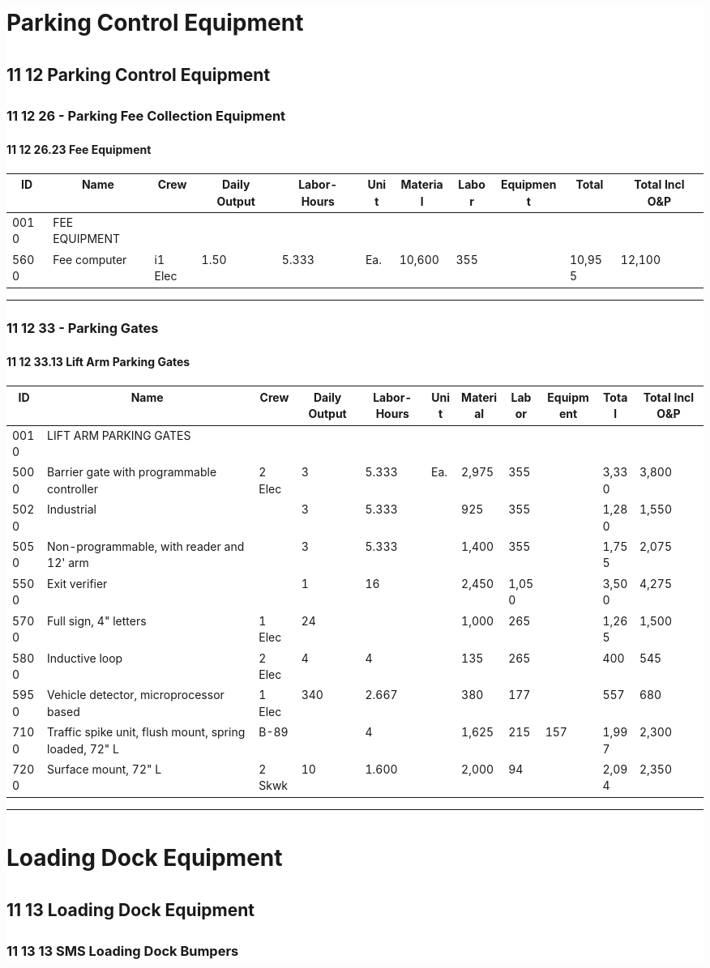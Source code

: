 # Parking Control Equipment

## 11 12 Parking Control Equipment

### 11 12 26 - Parking Fee Collection Equipment

#### 11 12 26.23 Fee Equipment

| ID   | Name                | Crew   | Daily Output | Labor-Hours | Unit | Material | Labor | Equipment | Total  | Total Incl O&P |
|------|---------------------|--------|-------------|-------------|------|----------|-------|-----------|--------|----------------|
| 0010 | FEE EQUIPMENT       |        |             |             |      |          |       |           |        |                |
| 5600 | Fee computer        | i1 Elec| 1.50        | 5.333       | Ea.  | 10,600   | 355   |           | 10,955 | 12,100         |

---

### 11 12 33 - Parking Gates

#### 11 12 33.13 Lift Arm Parking Gates

| ID   | Name                                                        | Crew   | Daily Output | Labor-Hours | Unit | Material | Labor | Equipment | Total  | Total Incl O&P |
|------|-------------------------------------------------------------|--------|-------------|-------------|------|----------|-------|-----------|--------|----------------|
| 0010 | LIFT ARM PARKING GATES                                      |        |             |             |      |          |       |           |        |                |
| 5000 | Barrier gate with programmable controller                    | 2 Elec | 3           | 5.333       | Ea.  | 2,975    | 355   |           | 3,330  | 3,800          |
| 5020 | Industrial                                                  |        | 3           | 5.333       |      | 925      | 355   |           | 1,280  | 1,550          |
| 5050 | Non-programmable, with reader and 12' arm                    |        | 3           | 5.333       |      | 1,400    | 355   |           | 1,755  | 2,075          |
| 5500 | Exit verifier                                               |        | 1           | 16          |      | 2,450    | 1,050 |           | 3,500  | 4,275          |
| 5700 | Full sign, 4" letters                                       | 1 Elec | 24          |             |      | 1,000    | 265   |           | 1,265  | 1,500          |
| 5800 | Inductive loop                                              | 2 Elec | 4           | 4           |      | 135      | 265   |           | 400    | 545            |
| 5950 | Vehicle detector, microprocessor based                      | 1 Elec | 340         | 2.667       |      | 380      | 177   |           | 557    | 680            |
| 7100 | Traffic spike unit, flush mount, spring loaded, 72" L       | B-89   |             | 4           |      | 1,625    | 215   | 157       | 1,997  | 2,300          |
| 7200 | Surface mount, 72" L                                        | 2 Skwk | 10          | 1.600       |      | 2,000    | 94    |           | 2,094  | 2,350          |

---

# Loading Dock Equipment

## 11 13 Loading Dock Equipment

### 11 13 13 SMS Loading Dock Bumpers
